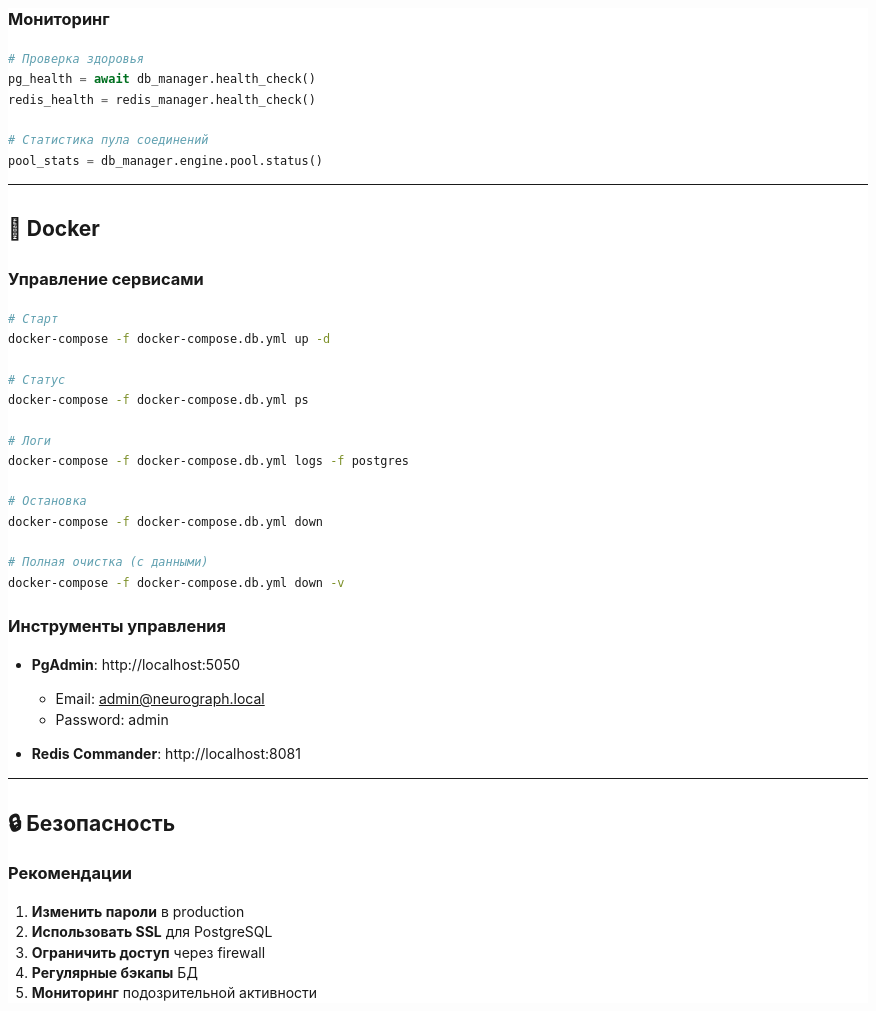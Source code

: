 ### Мониторинг

```python
# Проверка здоровья
pg_health = await db_manager.health_check()
redis_health = redis_manager.health_check()

# Статистика пула соединений
pool_stats = db_manager.engine.pool.status()
```

---

## 🐳 Docker

### Управление сервисами

```bash
# Старт
docker-compose -f docker-compose.db.yml up -d

# Статус
docker-compose -f docker-compose.db.yml ps

# Логи
docker-compose -f docker-compose.db.yml logs -f postgres

# Остановка
docker-compose -f docker-compose.db.yml down

# Полная очистка (с данными)
docker-compose -f docker-compose.db.yml down -v
```

### Инструменты управления

- **PgAdmin**: http://localhost:5050
  - Email: admin@neurograph.local
  - Password: admin

- **Redis Commander**: http://localhost:8081

---

## 🔒 Безопасность

### Рекомендации

1. **Изменить пароли** в production
2. **Использовать SSL** для PostgreSQL
3. **Ограничить доступ** через firewall
4. **Регулярные бэкапы** БД
5. **Мониторинг** подозрительной активности
